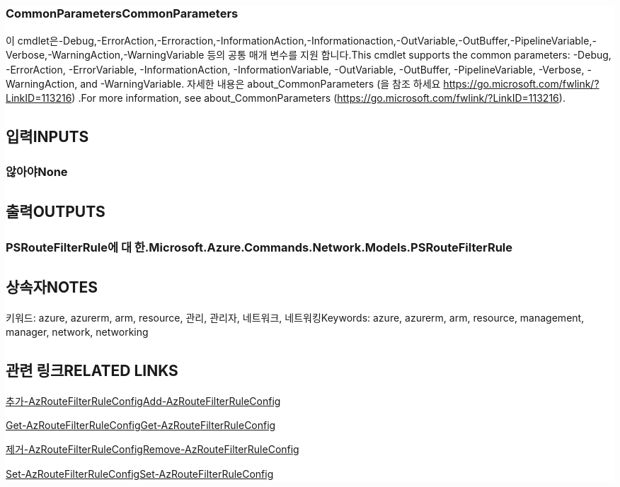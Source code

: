 ### <span data-ttu-id="a73f3-130">CommonParameters</span><span class="sxs-lookup"><span data-stu-id="a73f3-130">CommonParameters</span></span>
<span data-ttu-id="a73f3-131">이 cmdlet은-Debug,-ErrorAction,-Erroraction,-InformationAction,-Informationaction,-OutVariable,-OutBuffer,-PipelineVariable,-Verbose,-WarningAction,-WarningVariable 등의 공통 매개 변수를 지원 합니다.</span><span class="sxs-lookup"><span data-stu-id="a73f3-131">This cmdlet supports the common parameters: -Debug, -ErrorAction, -ErrorVariable, -InformationAction, -InformationVariable, -OutVariable, -OutBuffer, -PipelineVariable, -Verbose, -WarningAction, and -WarningVariable.</span></span> <span data-ttu-id="a73f3-132">자세한 내용은 about_CommonParameters (을 참조 하세요 https://go.microsoft.com/fwlink/?LinkID=113216) .</span><span class="sxs-lookup"><span data-stu-id="a73f3-132">For more information, see about_CommonParameters (https://go.microsoft.com/fwlink/?LinkID=113216).</span></span>

## <span data-ttu-id="a73f3-133">입력</span><span class="sxs-lookup"><span data-stu-id="a73f3-133">INPUTS</span></span>

### <span data-ttu-id="a73f3-134">않아야</span><span class="sxs-lookup"><span data-stu-id="a73f3-134">None</span></span>

## <span data-ttu-id="a73f3-135">출력</span><span class="sxs-lookup"><span data-stu-id="a73f3-135">OUTPUTS</span></span>

### <span data-ttu-id="a73f3-136">PSRouteFilterRule에 대 한.</span><span class="sxs-lookup"><span data-stu-id="a73f3-136">Microsoft.Azure.Commands.Network.Models.PSRouteFilterRule</span></span>

## <span data-ttu-id="a73f3-137">상속자</span><span class="sxs-lookup"><span data-stu-id="a73f3-137">NOTES</span></span>
<span data-ttu-id="a73f3-138">키워드: azure, azurerm, arm, resource, 관리, 관리자, 네트워크, 네트워킹</span><span class="sxs-lookup"><span data-stu-id="a73f3-138">Keywords: azure, azurerm, arm, resource, management, manager, network, networking</span></span>

## <span data-ttu-id="a73f3-139">관련 링크</span><span class="sxs-lookup"><span data-stu-id="a73f3-139">RELATED LINKS</span></span>

[<span data-ttu-id="a73f3-140">추가-AzRouteFilterRuleConfig</span><span class="sxs-lookup"><span data-stu-id="a73f3-140">Add-AzRouteFilterRuleConfig</span></span>](./Add-AzRouteFilterRuleConfig.md)

[<span data-ttu-id="a73f3-141">Get-AzRouteFilterRuleConfig</span><span class="sxs-lookup"><span data-stu-id="a73f3-141">Get-AzRouteFilterRuleConfig</span></span>](./Get-AzRouteFilterRuleConfig.md)

[<span data-ttu-id="a73f3-142">제거-AzRouteFilterRuleConfig</span><span class="sxs-lookup"><span data-stu-id="a73f3-142">Remove-AzRouteFilterRuleConfig</span></span>](./Remove-AzRouteFilterRuleConfig.md)

[<span data-ttu-id="a73f3-143">Set-AzRouteFilterRuleConfig</span><span class="sxs-lookup"><span data-stu-id="a73f3-143">Set-AzRouteFilterRuleConfig</span></span>](./Set-AzRouteFilterRuleConfig.md)
